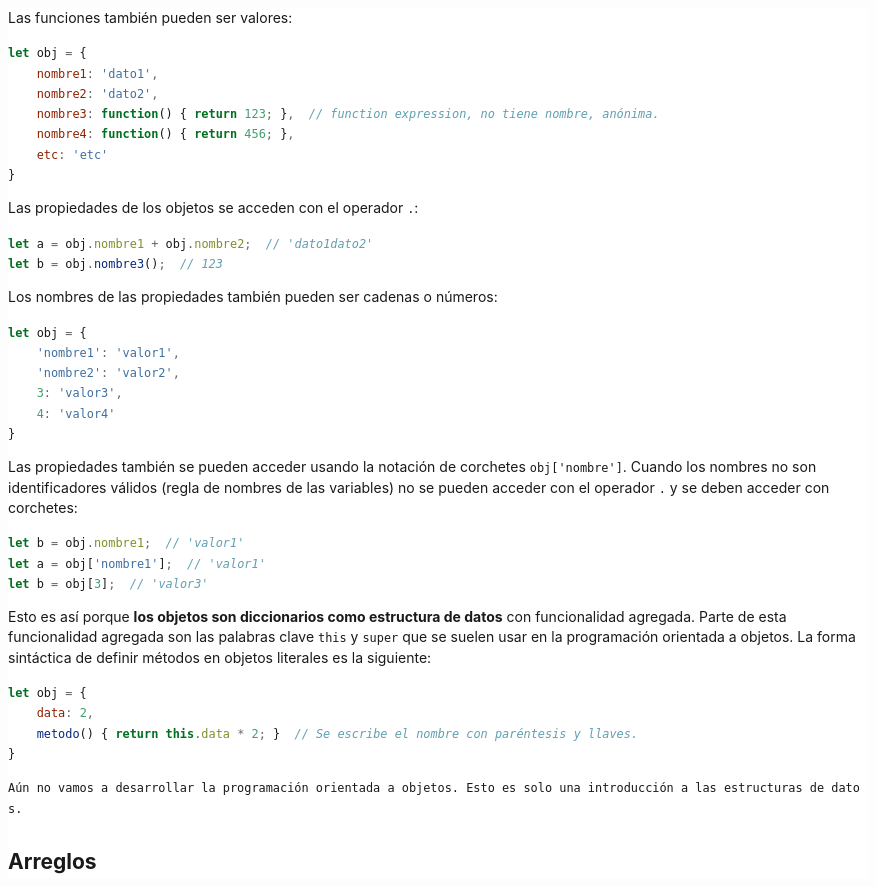 Las funciones también pueden ser valores:

```javascript
let obj = {
    nombre1: 'dato1',
    nombre2: 'dato2',
    nombre3: function() { return 123; },  // function expression, no tiene nombre, anónima.
    nombre4: function() { return 456; },
    etc: 'etc'
}
```

Las propiedades de los objetos se acceden con el operador `.`:

```javascript
let a = obj.nombre1 + obj.nombre2;  // 'dato1dato2'
let b = obj.nombre3();  // 123
```

Los nombres de las propiedades también pueden ser cadenas o números:

```javascript
let obj = {
    'nombre1': 'valor1',
    'nombre2': 'valor2',
    3: 'valor3',
    4: 'valor4'
}
```

Las propiedades también se pueden acceder usando la notación de corchetes `obj['nombre']`. Cuando los nombres no son identificadores válidos (regla de nombres de las variables) no se pueden acceder con el operador `.` y se deben acceder con corchetes:

```javascript
let b = obj.nombre1;  // 'valor1'
let a = obj['nombre1'];  // 'valor1'
let b = obj[3];  // 'valor3'
```

Esto es así porque **los objetos son diccionarios como estructura de datos** con funcionalidad agregada. Parte de esta funcionalidad agregada son las palabras clave `this` y `super` que se suelen usar en la programación orientada a objetos. La forma sintáctica de definir métodos en objetos literales es la siguiente:

```javascript
let obj = {
    data: 2,
    metodo() { return this.data * 2; }  // Se escribe el nombre con paréntesis y llaves.
}
```

```{note}
Aún no vamos a desarrollar la programación orientada a objetos. Esto es solo una introducción a las estructuras de datos.
```


## Arreglos
